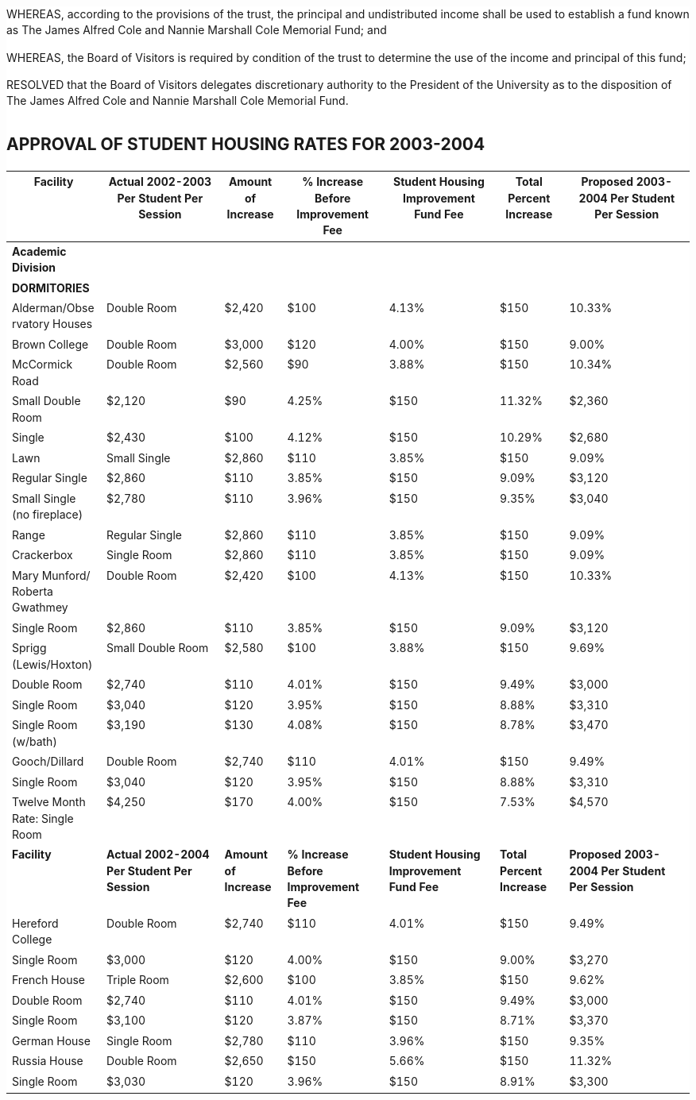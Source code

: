 WHEREAS, according to the provisions of the trust, the principal and undistributed income shall be used to establish a fund known as The James Alfred Cole and Nannie Marshall Cole Memorial Fund; and

WHEREAS, the Board of Visitors is required by condition of the trust to determine the use of the income and principal of this fund;

RESOLVED that the Board of Visitors delegates discretionary authority to the President of the University as to the disposition of The James Alfred Cole and Nannie Marshall Cole Memorial Fund.

## APPROVAL OF STUDENT HOUSING RATES FOR 2003-2004

| Facility | Actual 2002-2003 Per Student Per Session | Amount of Increase | % Increase Before Improvement Fee | Student Housing Improvement Fund Fee | Total Percent Increase | Proposed 2003-2004 Per Student Per Session |
|----------|-----------------------------------------|-------------------|---------------------------------|------------------------------------|------------------------|---------------------------------------------|
| **Academic Division** | | | | | | |
| **DORMITORIES** | | | | | | |
| Alderman/Observatory Houses | Double Room | $2,420 | $100 | 4.13% | $150 | 10.33% | $2,670 |
| Brown College | Double Room | $3,000 | $120 | 4.00% | $150 | 9.00% | $3,270 |
| McCormick Road | Double Room | $2,560 | $90 | 3.88% | $150 | 10.34% | $2,560 |
| Small Double Room | $2,120 | $90 | 4.25% | $150 | 11.32% | $2,360 |
| Single | $2,430 | $100 | 4.12% | $150 | 10.29% | $2,680 |
| Lawn | Small Single | $2,860 | $110 | 3.85% | $150 | 9.09% | $3,120 |
| Regular Single | $2,860 | $110 | 3.85% | $150 | 9.09% | $3,120 |
| Small Single (no fireplace) | $2,780 | $110 | 3.96% | $150 | 9.35% | $3,040 |
| Range | Regular Single | $2,860 | $110 | 3.85% | $150 | 9.09% | $3,120 |
| Crackerbox | Single Room | $2,860 | $110 | 3.85% | $150 | 9.09% | $3,120 |
| Mary Munford/ Roberta Gwathmey | Double Room | $2,420 | $100 | 4.13% | $150 | 10.33% | $2,670 |
| Single Room | $2,860 | $110 | 3.85% | $150 | 9.09% | $3,120 |
| Sprigg (Lewis/Hoxton) | Small Double Room | $2,580 | $100 | 3.88% | $150 | 9.69% | $2,830 |
| Double Room | $2,740 | $110 | 4.01% | $150 | 9.49% | $3,000 |
| Single Room | $3,040 | $120 | 3.95% | $150 | 8.88% | $3,310 |
| Single Room (w/bath) | $3,190 | $130 | 4.08% | $150 | 8.78% | $3,470 |
| Gooch/Dillard | Double Room | $2,740 | $110 | 4.01% | $150 | 9.49% | $3,000 |
| Single Room | $3,040 | $120 | 3.95% | $150 | 8.88% | $3,310 |
| Twelve Month Rate: Single Room | $4,250 | $170 | 4.00% | $150 | 7.53% | $4,570 |
| **Facility** | **Actual 2002-2004 Per Student Per Session** | **Amount of Increase** | **% Increase Before Improvement Fee** | **Student Housing Improvement Fund Fee** | **Total Percent Increase** | **Proposed 2003-2004 Per Student Per Session** |
| Hereford College | Double Room | $2,740 | $110 | 4.01% | $150 | 9.49% | $3,000 |
| Single Room | $3,000 | $120 | 4.00% | $150 | 9.00% | $3,270 |
| French House | Triple Room | $2,600 | $100 | 3.85% | $150 | 9.62% | $2,850 |
| Double Room | $2,740 | $110 | 4.01% | $150 | 9.49% | $3,000 |
| Single Room | $3,100 | $120 | 3.87% | $150 | 8.71% | $3,370 |
| German House | Single Room | $2,780 | $110 | 3.96% | $150 | 9.35% | $3,040 |
| Russia House | Double Room | $2,650 | $150 | 5.66% | $150 | 11.32% | $2,950 |
| Single Room | $3,030 | $120 | 3.96% | $150 | 8.91% | $3,300 |